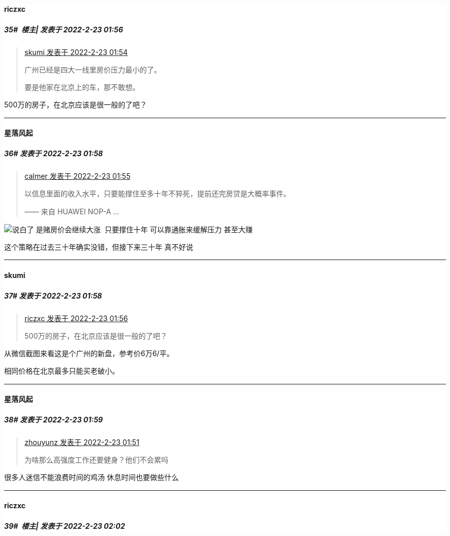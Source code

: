 ####  riczxc  
##### 35#         楼主| 发表于 2022-2-23 01:56

<blockquote><a href="httphttps://bbs.saraba1st.com/2b/forum.php?mod=redirect&amp;goto=findpost&amp;pid=54798628&amp;ptid=2054112" target="_blank">skumi 发表于 2022-2-23 01:54</a>

广州已经是四大一线里房价压力最小的了。

要是他家在北京上的车，那不敢想。</blockquote>
500万的房子，在北京应该是很一般的了吧？

*****

####  星落风起  
##### 36#       发表于 2022-2-23 01:58

<blockquote><a href="httphttps://bbs.saraba1st.com/2b/forum.php?mod=redirect&amp;goto=findpost&amp;pid=54798632&amp;ptid=2054112" target="_blank">calmer 发表于 2022-2-23 01:55</a>

以信息里面的收入水平，只要能撑住至多十年不猝死，提前还完房贷是大概率事件。

—— 来自 HUAWEI NOP-A ...</blockquote>
<img src="https://static.saraba1st.com/image/smiley/face2017/067.png" referrerpolicy="no-referrer">说白了 是赌房价会继续大涨  只要撑住十年 可以靠通胀来缓解压力 甚至大赚

这个策略在过去三十年确实没错，但接下来三十年 真不好说

*****

####  skumi  
##### 37#       发表于 2022-2-23 01:58

<blockquote><a href="httphttps://bbs.saraba1st.com/2b/forum.php?mod=redirect&amp;goto=findpost&amp;pid=54798641&amp;ptid=2054112" target="_blank">riczxc 发表于 2022-2-23 01:56</a>

500万的房子，在北京应该是很一般的了吧？</blockquote>

从微信截图来看这是个广州的新盘，参考价6万6/平。

相同价格在北京最多只能买老破小。

*****

####  星落风起  
##### 38#       发表于 2022-2-23 01:59

<blockquote><a href="httphttps://bbs.saraba1st.com/2b/forum.php?mod=redirect&amp;goto=findpost&amp;pid=54798610&amp;ptid=2054112" target="_blank">zhouyunz 发表于 2022-2-23 01:51</a>

为啥那么高强度工作还要健身？他们不会累吗</blockquote>
很多人迷信不能浪费时间的鸡汤 休息时间也要做些什么

*****

####  riczxc  
##### 39#         楼主| 发表于 2022-2-23 02:02
